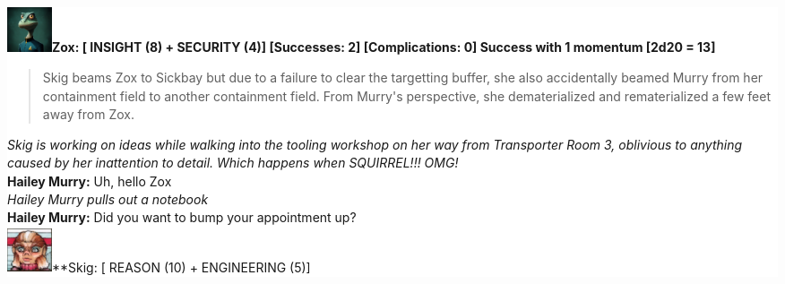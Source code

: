 <img src="../images/auto/Zox.png" alt="Zox" width="50" height="50">**Zox: [ INSIGHT  (8) +  SECURITY  (4)]
[Successes: 2] [Complications: 0]
Success with 1 momentum [2d20 = 13]**<br />
>Skig beams Zox to Sickbay but due to a failure to clear the targetting buffer, she also accidentally beamed Murry from her containment field to another containment field. From Murry's perspective, she dematerialized and rematerialized a few feet away from Zox.<br />

*Skig is working on ideas while walking into the tooling workshop on her way from Transporter Room 3, oblivious to anything caused by her inattention to detail. Which happens when SQUIRREL!!!  OMG!*<br />
 **Hailey Murry:** Uh, hello Zox<br />
*Hailey Murry pulls out a notebook*<br />
 **Hailey Murry:** Did you want to bump your appointment up? <br />
<img src="../images/auto/Skig.png" alt="Skig" width="50" height="50">**Skig: [ REASON  (10) +  ENGINEERING  (5)]